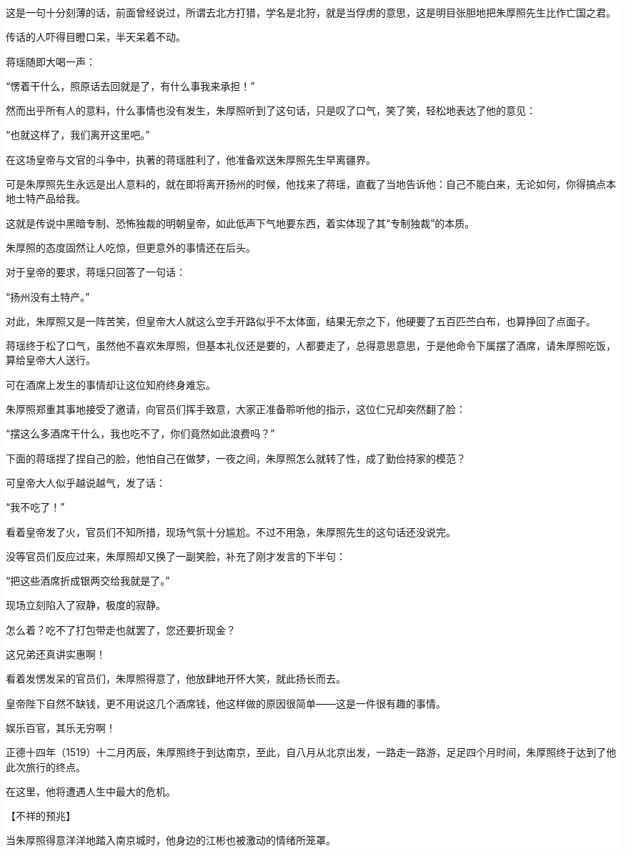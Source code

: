 这是一句十分刻薄的话，前面曾经说过，所谓去北方打猎，学名是北狩，就是当俘虏的意思，这是明目张胆地把朱厚照先生比作亡国之君。

传话的人吓得目瞪口呆，半天呆着不动。

蒋瑶随即大喝一声：

“愣着干什么，照原话去回就是了，有什么事我来承担！”

然而出乎所有人的意料，什么事情也没有发生，朱厚照听到了这句话，只是叹了口气，笑了笑，轻松地表达了他的意见：

“也就这样了，我们离开这里吧。”

在这场皇帝与文官的斗争中，执著的蒋瑶胜利了，他准备欢送朱厚照先生早离疆界。

可是朱厚照先生永远是出人意料的，就在即将离开扬州的时候，他找来了蒋瑶，直截了当地告诉他：自己不能白来，无论如何，你得搞点本地土特产品给我。

这就是传说中黑暗专制、恐怖独裁的明朝皇帝，如此低声下气地要东西，着实体现了其“专制独裁”的本质。

朱厚照的态度固然让人吃惊，但更意外的事情还在后头。

对于皇帝的要求，蒋瑶只回答了一句话：

“扬州没有土特产。”

对此，朱厚照又是一阵苦笑，但皇帝大人就这么空手开路似乎不太体面，结果无奈之下，他硬要了五百匹苎白布，也算挣回了点面子。

蒋瑶终于松了口气，虽然他不喜欢朱厚照，但基本礼仪还是要的，人都要走了，总得意思意思，于是他命令下属摆了酒席，请朱厚照吃饭，算给皇帝大人送行。

可在酒席上发生的事情却让这位知府终身难忘。

朱厚照郑重其事地接受了邀请，向官员们挥手致意，大家正准备聆听他的指示，这位仁兄却突然翻了脸：

“摆这么多酒席干什么，我也吃不了，你们竟然如此浪费吗？”

下面的蒋瑶捏了捏自己的脸，他怕自己在做梦，一夜之间，朱厚照怎么就转了性，成了勤俭持家的模范？

可皇帝大人似乎越说越气，发了话：

“我不吃了！”

看着皇帝发了火，官员们不知所措，现场气氛十分尴尬。不过不用急，朱厚照先生的这句话还没说完。

没等官员们反应过来，朱厚照却又换了一副笑脸，补充了刚才发言的下半句：

“把这些酒席折成银两交给我就是了。”

现场立刻陷入了寂静，极度的寂静。

怎么着？吃不了打包带走也就罢了，您还要折现金？

这兄弟还真讲实惠啊！

看着发愣发呆的官员们，朱厚照得意了，他放肆地开怀大笑，就此扬长而去。

皇帝陛下自然不缺钱，更不用说这几个酒席钱，他这样做的原因很简单——这是一件很有趣的事情。

娱乐百官，其乐无穷啊！

正德十四年（1519）十二月丙辰，朱厚照终于到达南京，至此，自八月从北京出发，一路走一路游，足足四个月时间，朱厚照终于达到了他此次旅行的终点。

在这里，他将遭遇人生中最大的危机。

【不祥的预兆】

当朱厚照得意洋洋地踏入南京城时，他身边的江彬也被激动的情绪所笼罩。
